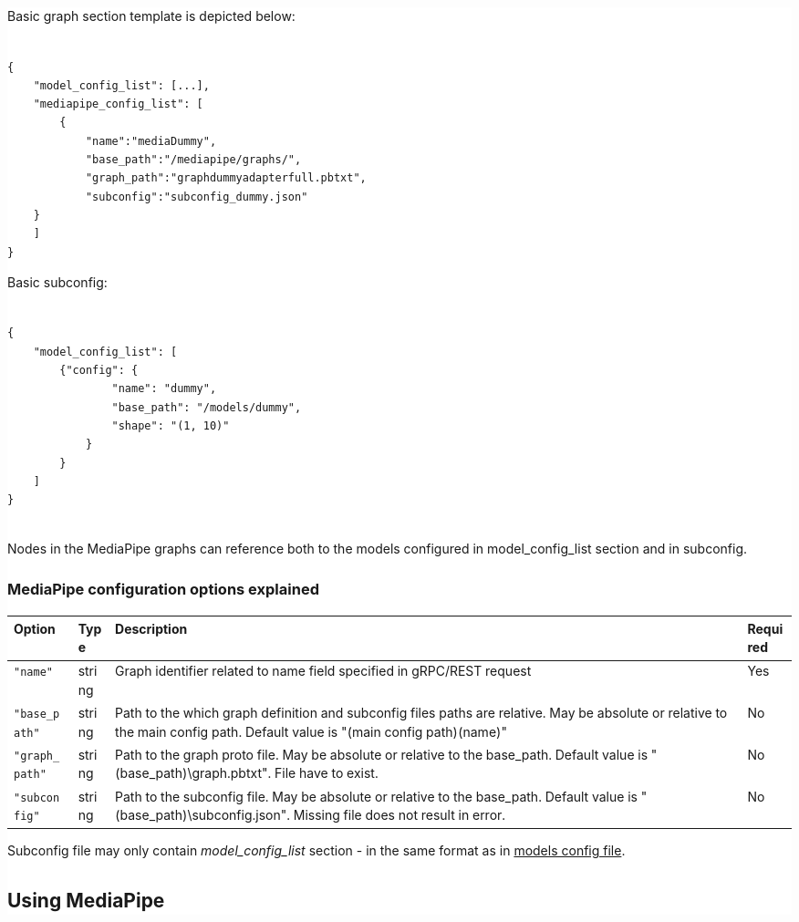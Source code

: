 Basic graph section template is depicted below:

```

{
    "model_config_list": [...],
    "mediapipe_config_list": [
        {
            "name":"mediaDummy",
            "base_path":"/mediapipe/graphs/",
            "graph_path":"graphdummyadapterfull.pbtxt",
            "subconfig":"subconfig_dummy.json"
    }
    ]
}

```

Basic subconfig:

```

{
    "model_config_list": [
        {"config": {
                "name": "dummy",
                "base_path": "/models/dummy",
                "shape": "(1, 10)"
            }
        }
    ]
}


```
Nodes in the MediaPipe graphs can reference both to the models configured in model_config_list section and in subconfig.

### MediaPipe configuration options explained

|Option|Type|Description|Required|
|:---|:---|:---|:---|
|`"name"`|string|Graph identifier related to name field specified in gRPC/REST request|Yes|
|`"base_path"`|string|Path to the which graph definition and subconfig files paths are relative. May be absolute or relative to the main config path. Default value is "(main config path)\(name)"|No|
|`"graph_path"`|string|Path to the graph proto file. May be absolute or relative to the base_path. Default value is "(base_path)\graph.pbtxt". File have to exist.|No|
|`"subconfig"`|string|Path to the subconfig file. May be absolute or relative to the base_path. Default value is "(base_path)\subconfig.json". Missing  file does not result in error.|No|

Subconfig file may only contain *model_config_list* section  - in the same format as in [models config file](starting_server.md).

## Using MediaPipe <a name="using-mediapipe"></a>

